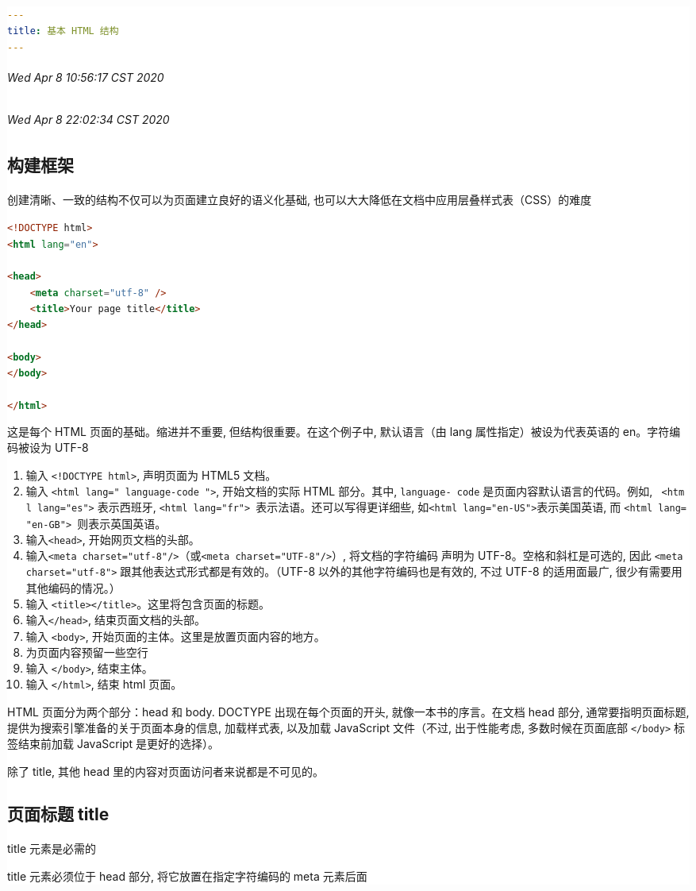 ```yaml
---
title: 基本 HTML 结构
---
```


###### Wed Apr 8 10:56:17 CST 2020
###### Wed Apr 8 22:02:34 CST 2020

## 构建框架 

创建清晰、一致的结构不仅可以为页面建立良好的语义化基础, 也可以大大降低在文档中应用层叠样式表（CSS）的难度

```html
<!DOCTYPE html>
<html lang="en">

<head>
    <meta charset="utf-8" />
    <title>Your page title</title>
</head>

<body>
</body>

</html>
```
这是每个 HTML 页面的基础。缩进并不重要, 但结构很重要。在这个例子中, 默认语言（由 lang 属性指定）被设为代表英语的 en。字符编码被设为 UTF-8 

1. 输入 `<!DOCTYPE html>`, 声明页面为 HTML5 文档。
2. 输入 `<html lang=" language-code ">`,  开始文档的实际 HTML 部分。其中,  `language- code` 是页面内容默认语言的代码。例如, ` <html lang="es">` 表示西班牙, `<html lang="fr"> `表示法语。还可以写得更详细些, 如` <html lang="en-US"> `表示美国英语, 而 `<html lang= "en-GB"> `则表示英国英语。
3. 输入`<head>`, 开始网页文档的头部。 
4. 输入`<meta charset="utf-8"/>`（或`<meta charset="UTF-8"/>`）, 将文档的字符编码 声明为 UTF-8。空格和斜杠是可选的, 因此 `<meta charset="utf-8">` 跟其他表达式形式都是有效的。（UTF-8 以外的其他字符编码也是有效的, 不过 UTF-8 的适用面最广, 很少有需要用其他编码的情况。） 
5. 输入 `<title></title>`。这里将包含页面的标题。
6. 输入`</head>`, 结束页面文档的头部。 
7. 输入 `<body>`, 开始页面的主体。这里是放置页面内容的地方。
8. 为页面内容预留一些空行
9. 输入 `</body>`, 结束主体。 
10. 输入 `</html>`, 结束 html 页面。 

HTML 页面分为两个部分：head 和 body. DOCTYPE 出现在每个页面的开头, 就像一本书的序言。在文档 head 部分, 通常要指明页面标题, 提供为搜索引擎准备的关于页面本身的信息, 加载样式表, 以及加载 JavaScript 文件（不过, 出于性能考虑, 多数时候在页面底部 `</body>` 标签结束前加载 JavaScript 是更好的选择）。

除了 title, 其他 head 里的内容对页面访问者来说都是不可见的。 

## 页面标题 title

title 元素是必需的

title 元素必须位于 head 部分, 将它放置在指定字符编码的 meta 元素后面
